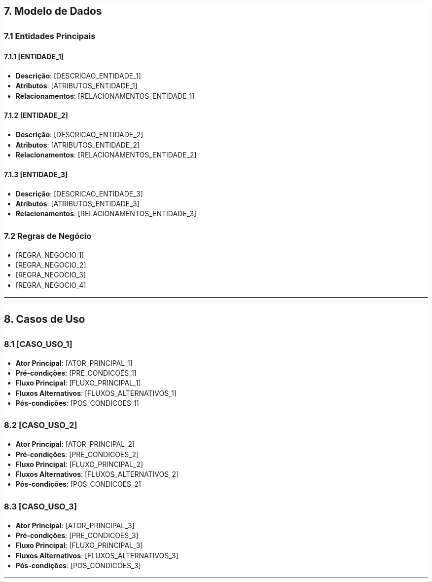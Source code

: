 
## 7. Modelo de Dados

### 7.1 Entidades Principais

#### 7.1.1 [ENTIDADE_1]
- **Descrição**: [DESCRICAO_ENTIDADE_1]
- **Atributos**: [ATRIBUTOS_ENTIDADE_1]
- **Relacionamentos**: [RELACIONAMENTOS_ENTIDADE_1]

#### 7.1.2 [ENTIDADE_2]
- **Descrição**: [DESCRICAO_ENTIDADE_2]
- **Atributos**: [ATRIBUTOS_ENTIDADE_2]
- **Relacionamentos**: [RELACIONAMENTOS_ENTIDADE_2]

#### 7.1.3 [ENTIDADE_3]
- **Descrição**: [DESCRICAO_ENTIDADE_3]
- **Atributos**: [ATRIBUTOS_ENTIDADE_3]
- **Relacionamentos**: [RELACIONAMENTOS_ENTIDADE_3]

### 7.2 Regras de Negócio
- [REGRA_NEGOCIO_1]
- [REGRA_NEGOCIO_2]
- [REGRA_NEGOCIO_3]
- [REGRA_NEGOCIO_4]

---

## 8. Casos de Uso

### 8.1 [CASO_USO_1]
- **Ator Principal**: [ATOR_PRINCIPAL_1]
- **Pré-condições**: [PRE_CONDICOES_1]
- **Fluxo Principal**: [FLUXO_PRINCIPAL_1]
- **Fluxos Alternativos**: [FLUXOS_ALTERNATIVOS_1]
- **Pós-condições**: [POS_CONDICOES_1]

### 8.2 [CASO_USO_2]
- **Ator Principal**: [ATOR_PRINCIPAL_2]
- **Pré-condições**: [PRE_CONDICOES_2]
- **Fluxo Principal**: [FLUXO_PRINCIPAL_2]
- **Fluxos Alternativos**: [FLUXOS_ALTERNATIVOS_2]
- **Pós-condições**: [POS_CONDICOES_2]

### 8.3 [CASO_USO_3]
- **Ator Principal**: [ATOR_PRINCIPAL_3]
- **Pré-condições**: [PRE_CONDICOES_3]
- **Fluxo Principal**: [FLUXO_PRINCIPAL_3]
- **Fluxos Alternativos**: [FLUXOS_ALTERNATIVOS_3]
- **Pós-condições**: [POS_CONDICOES_3]

---